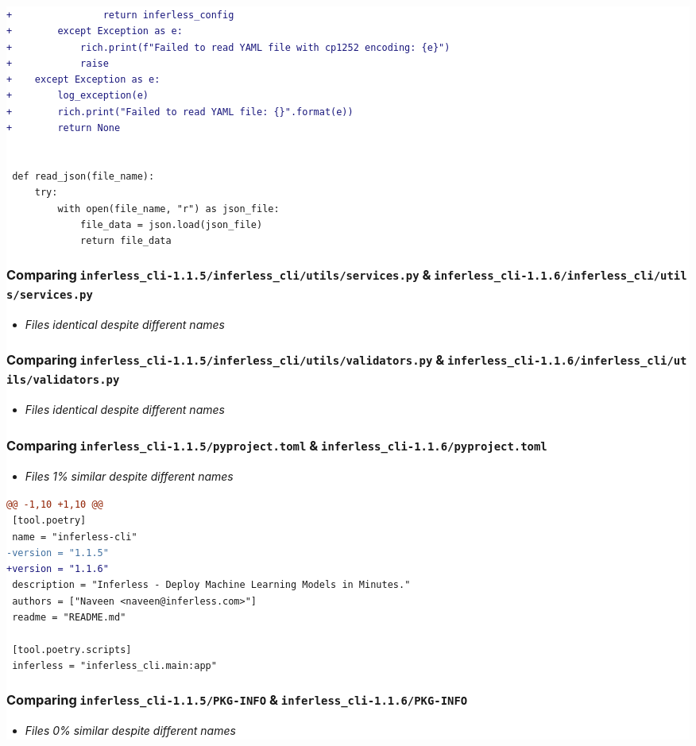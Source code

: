 ```diff
+                return inferless_config
+        except Exception as e:
+            rich.print(f"Failed to read YAML file with cp1252 encoding: {e}")
+            raise
+    except Exception as e:
+        log_exception(e)
+        rich.print("Failed to read YAML file: {}".format(e))
+        return None
 
 
 def read_json(file_name):
     try:
         with open(file_name, "r") as json_file:
             file_data = json.load(json_file)
             return file_data
```

### Comparing `inferless_cli-1.1.5/inferless_cli/utils/services.py` & `inferless_cli-1.1.6/inferless_cli/utils/services.py`

 * *Files identical despite different names*

### Comparing `inferless_cli-1.1.5/inferless_cli/utils/validators.py` & `inferless_cli-1.1.6/inferless_cli/utils/validators.py`

 * *Files identical despite different names*

### Comparing `inferless_cli-1.1.5/pyproject.toml` & `inferless_cli-1.1.6/pyproject.toml`

 * *Files 1% similar despite different names*

```diff
@@ -1,10 +1,10 @@
 [tool.poetry]
 name = "inferless-cli"
-version = "1.1.5"
+version = "1.1.6"
 description = "Inferless - Deploy Machine Learning Models in Minutes."
 authors = ["Naveen <naveen@inferless.com>"]
 readme = "README.md"
 
 [tool.poetry.scripts]
 inferless = "inferless_cli.main:app"
```

### Comparing `inferless_cli-1.1.5/PKG-INFO` & `inferless_cli-1.1.6/PKG-INFO`

 * *Files 0% similar despite different names*
